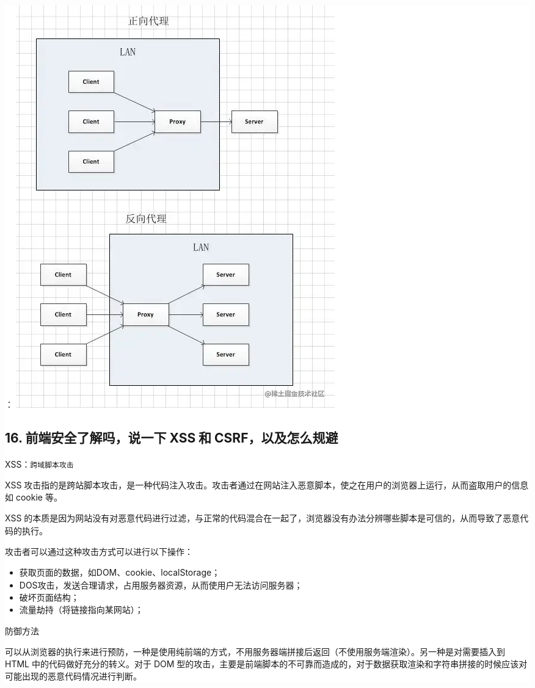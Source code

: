 ： ![image_ba351923.png](../images//image_ba351923.png)

## 16. 前端安全了解吗，说一下 XSS 和 CSRF，以及怎么规避 

XSS：`跨域脚本攻击`

XSS 攻击指的是跨站脚本攻击，是一种代码注入攻击。攻击者通过在网站注入恶意脚本，使之在用户的浏览器上运行，从而盗取用户的信息如 cookie 等。

XSS 的本质是因为网站没有对恶意代码进行过滤，与正常的代码混合在一起了，浏览器没有办法分辨哪些脚本是可信的，从而导致了恶意代码的执行。

攻击者可以通过这种攻击方式可以进行以下操作：

 *  获取页面的数据，如DOM、cookie、localStorage；
 *  DOS攻击，发送合理请求，占用服务器资源，从而使用户无法访问服务器；
 *  破坏页面结构；
 *  流量劫持（将链接指向某网站）；

防御方法

可以从浏览器的执行来进行预防，一种是使用纯前端的方式，不用服务器端拼接后返回（不使用服务端渲染）。另一种是对需要插入到 HTML 中的代码做好充分的转义。对于 DOM 型的攻击，主要是前端脚本的不可靠而造成的，对于数据获取渲染和字符串拼接的时候应该对可能出现的恶意代码情况进行判断。
